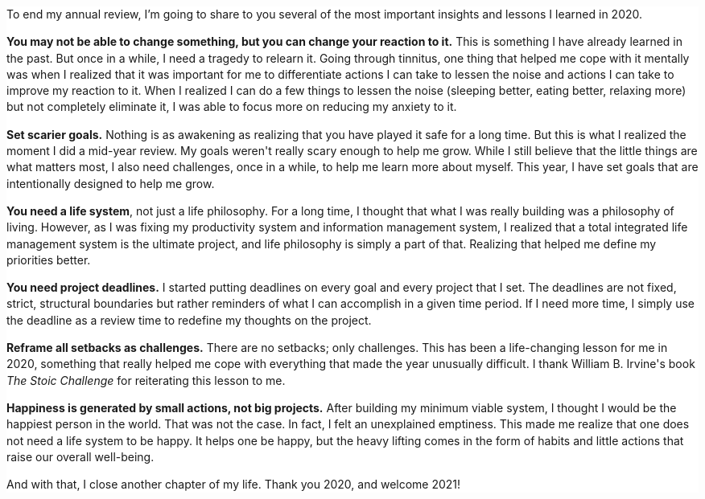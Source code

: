 To end my annual review, I’m going to share to you several of the most important insights and lessons I learned in 2020.

**You may not be able to change something, but you can change your reaction to it.** This is something I have already learned in the past. But once in a while, I need a tragedy to relearn it. Going through tinnitus, one thing that helped me cope with it mentally was when I realized that it was important for me to differentiate actions I can take to lessen the noise and actions I can take to improve my reaction to it. When I realized I can do a few things to lessen the noise (sleeping better, eating better, relaxing more) but not completely eliminate it, I was able to focus more on reducing my anxiety to it.

**Set scarier goals.** Nothing is as awakening as realizing that you have played it safe for a long time. But this is what I realized the moment I did a mid-year review. My goals weren't really scary enough to help me grow. While I still believe that the little things are what matters most, I also need challenges, once in a while, to help me learn more about myself. This year, I have set goals that are intentionally designed to help me grow.

**You need a life system**, not just a life philosophy. For a long time, I thought that what I was really building was a philosophy of living. However, as I was fixing my productivity system and information management system, I realized that a total integrated life management system is the ultimate project, and life philosophy is simply a part of that. Realizing that helped me define my priorities better.

**You need project deadlines.** I started putting deadlines on every goal and every project that I set. The deadlines are not fixed, strict, structural boundaries but rather reminders of what I can accomplish in a given time period. If I need more time, I simply use the deadline as a review time to redefine my thoughts on the project. 

**Reframe all setbacks as challenges.** There are no setbacks; only challenges. This has been a life-changing lesson for me in 2020, something that really helped me cope with everything that made the year unusually difficult. I thank William B. Irvine's book _The Stoic Challenge_ for reiterating this lesson to me.

**Happiness is generated by small actions, not big projects.** After building my minimum viable system, I thought I would be the happiest person in the world. That was not the case. In fact, I felt an unexplained emptiness. This made me realize that one does not need a life system to be happy. It helps one be happy, but the heavy lifting comes in the form of habits and little actions that raise our overall well-being.

And with that, I close another chapter of my life. Thank you 2020, and welcome 2021!
